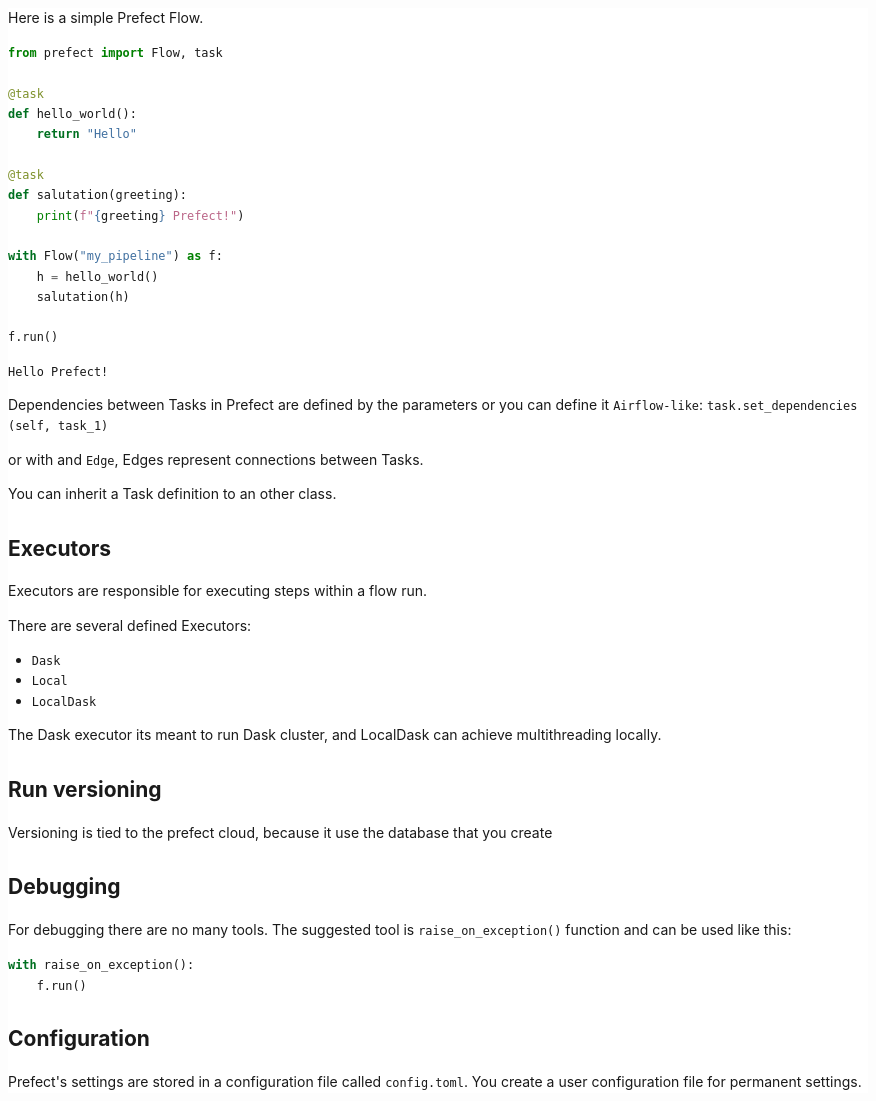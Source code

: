 Here is a simple Prefect Flow.

```python
from prefect import Flow, task

@task
def hello_world():
    return "Hello"

@task
def salutation(greeting):
    print(f"{greeting} Prefect!")

with Flow("my_pipeline") as f:
    h = hello_world()
    salutation(h)

f.run()
```
    Hello Prefect!

Dependencies between Tasks in Prefect are defined by the parameters or you can define it `Airflow-like`: `task.set_dependencies(self, task_1)`

or with and `Edge`, Edges represent connections between Tasks.

You can inherit a Task definition to an other class.

## Executors
Executors are responsible for executing steps within a flow run.

There are several defined Executors:
* `Dask`
* `Local`
* `LocalDask`

The Dask executor its meant to run Dask cluster, and LocalDask can achieve multithreading locally.

## Run versioning 
Versioning is tied to the prefect cloud, because it use the database that you create

## Debugging
For debugging there are no many tools.
The suggested tool is `raise_on_exception()` function and can be used like this:

```python
with raise_on_exception():
    f.run() 
```

## Configuration
Prefect's settings are stored in a configuration file called `config.toml`.
You create a user configuration file for permanent settings.

